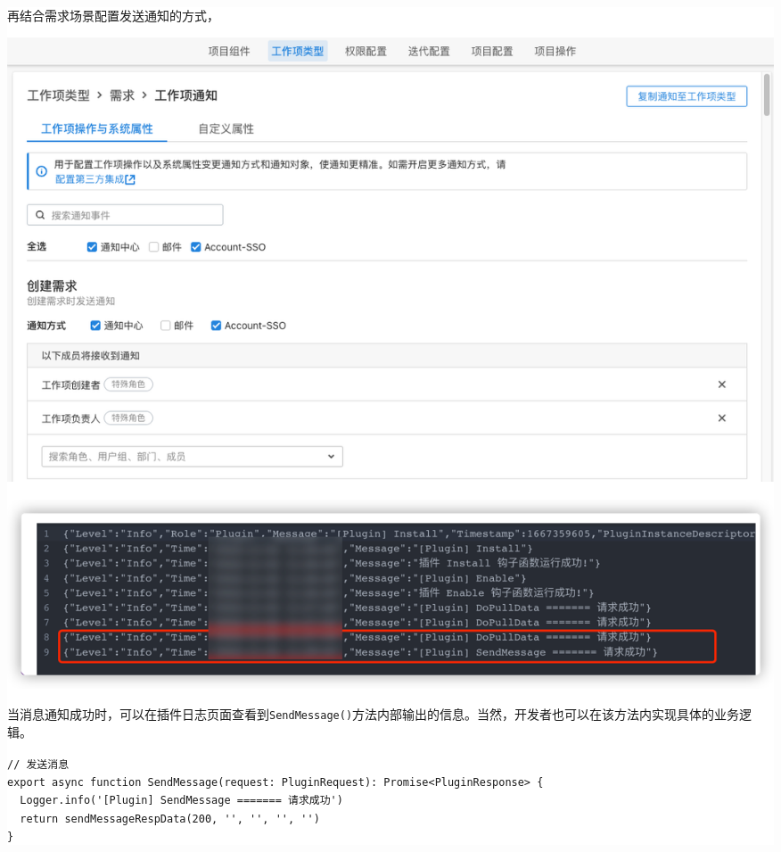 再结合需求场景配置发送通知的方式，

![message-copper-return](account-src/message-copper-return.png)

![message-notification](account-src/message-notification.png)

当消息通知成功时，可以在插件日志页面查看到`SendMessage()`方法内部输出的信息。当然，开发者也可以在该方法内实现具体的业务逻辑。

```tsx
// 发送消息
export async function SendMessage(request: PluginRequest): Promise<PluginResponse> {
  Logger.info('[Plugin] SendMessage ======= 请求成功')
  return sendMessageRespData(200, '', '', '', '')
}
```
